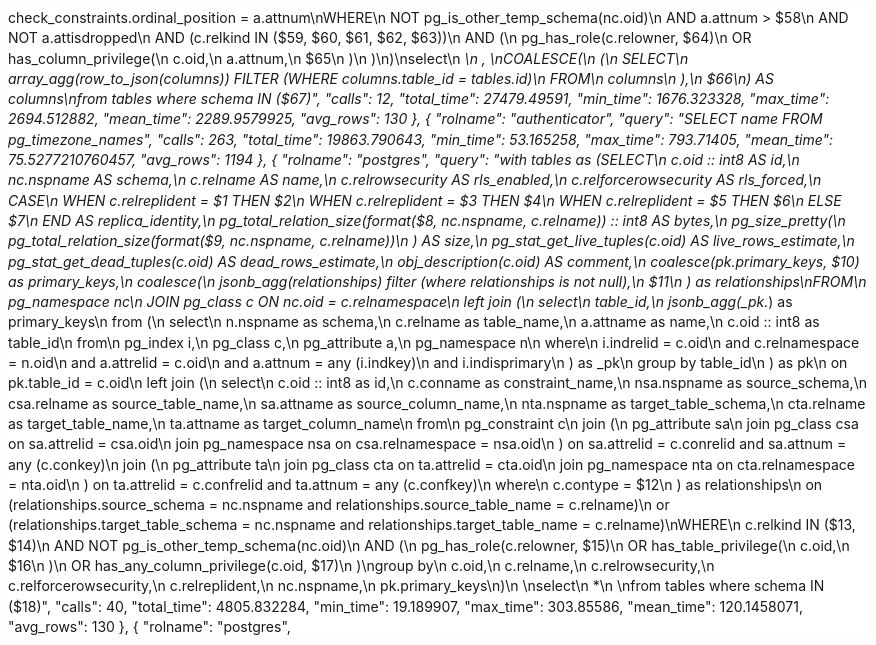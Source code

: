 check_constraints.ordinal_position = a.attnum\nWHERE\n  NOT pg_is_other_temp_schema(nc.oid)\n  AND a.attnum > $58\n  AND NOT a.attisdropped\n  AND (c.relkind IN ($59, $60, $61, $62, $63))\n  AND (\n    pg_has_role(c.relowner, $64)\n    OR has_column_privilege(\n      c.oid,\n      a.attnum,\n      $65\n    )\n  )\n)\nselect\n  *\n  , \nCOALESCE(\n  (\n    SELECT\n      array_agg(row_to_json(columns)) FILTER (WHERE columns.table_id = tables.id)\n    FROM\n      columns\n  ),\n  $66\n) AS columns\nfrom tables where schema IN ($67)",
    "calls": 12,
    "total_time": 27479.49591,
    "min_time": 1676.323328,
    "max_time": 2694.512882,
    "mean_time": 2289.9579925,
    "avg_rows": 130
  },
  {
    "rolname": "authenticator",
    "query": "SELECT name FROM pg_timezone_names",
    "calls": 263,
    "total_time": 19863.790643,
    "min_time": 53.165258,
    "max_time": 793.71405,
    "mean_time": 75.5277210760457,
    "avg_rows": 1194
  },
  {
    "rolname": "postgres",
    "query": "with tables as (SELECT\n  c.oid :: int8 AS id,\n  nc.nspname AS schema,\n  c.relname AS name,\n  c.relrowsecurity AS rls_enabled,\n  c.relforcerowsecurity AS rls_forced,\n  CASE\n    WHEN c.relreplident = $1 THEN $2\n    WHEN c.relreplident = $3 THEN $4\n    WHEN c.relreplident = $5 THEN $6\n    ELSE $7\n  END AS replica_identity,\n  pg_total_relation_size(format($8, nc.nspname, c.relname)) :: int8 AS bytes,\n  pg_size_pretty(\n    pg_total_relation_size(format($9, nc.nspname, c.relname))\n  ) AS size,\n  pg_stat_get_live_tuples(c.oid) AS live_rows_estimate,\n  pg_stat_get_dead_tuples(c.oid) AS dead_rows_estimate,\n  obj_description(c.oid) AS comment,\n  coalesce(pk.primary_keys, $10) as primary_keys,\n  coalesce(\n    jsonb_agg(relationships) filter (where relationships is not null),\n    $11\n  ) as relationships\nFROM\n  pg_namespace nc\n  JOIN pg_class c ON nc.oid = c.relnamespace\n  left join (\n    select\n      table_id,\n      jsonb_agg(_pk.*) as primary_keys\n    from (\n      select\n        n.nspname as schema,\n        c.relname as table_name,\n        a.attname as name,\n        c.oid :: int8 as table_id\n      from\n        pg_index i,\n        pg_class c,\n        pg_attribute a,\n        pg_namespace n\n      where\n        i.indrelid = c.oid\n        and c.relnamespace = n.oid\n        and a.attrelid = c.oid\n        and a.attnum = any (i.indkey)\n        and i.indisprimary\n    ) as _pk\n    group by table_id\n  ) as pk\n  on pk.table_id = c.oid\n  left join (\n    select\n      c.oid :: int8 as id,\n      c.conname as constraint_name,\n      nsa.nspname as source_schema,\n      csa.relname as source_table_name,\n      sa.attname as source_column_name,\n      nta.nspname as target_table_schema,\n      cta.relname as target_table_name,\n      ta.attname as target_column_name\n    from\n      pg_constraint c\n    join (\n      pg_attribute sa\n      join pg_class csa on sa.attrelid = csa.oid\n      join pg_namespace nsa on csa.relnamespace = nsa.oid\n    ) on sa.attrelid = c.conrelid and sa.attnum = any (c.conkey)\n    join (\n      pg_attribute ta\n      join pg_class cta on ta.attrelid = cta.oid\n      join pg_namespace nta on cta.relnamespace = nta.oid\n    ) on ta.attrelid = c.confrelid and ta.attnum = any (c.confkey)\n    where\n      c.contype = $12\n  ) as relationships\n  on (relationships.source_schema = nc.nspname and relationships.source_table_name = c.relname)\n  or (relationships.target_table_schema = nc.nspname and relationships.target_table_name = c.relname)\nWHERE\n  c.relkind IN ($13, $14)\n  AND NOT pg_is_other_temp_schema(nc.oid)\n  AND (\n    pg_has_role(c.relowner, $15)\n    OR has_table_privilege(\n      c.oid,\n      $16\n    )\n    OR has_any_column_privilege(c.oid, $17)\n  )\ngroup by\n  c.oid,\n  c.relname,\n  c.relrowsecurity,\n  c.relforcerowsecurity,\n  c.relreplident,\n  nc.nspname,\n  pk.primary_keys\n)\n  \nselect\n  *\n  \nfrom tables where schema IN ($18)",
    "calls": 40,
    "total_time": 4805.832284,
    "min_time": 19.189907,
    "max_time": 303.85586,
    "mean_time": 120.1458071,
    "avg_rows": 130
  },
  {
    "rolname": "postgres",